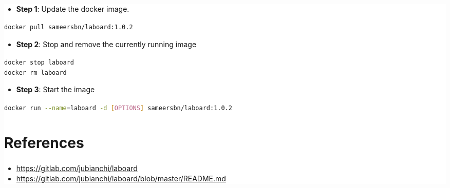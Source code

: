 - **Step 1**: Update the docker image.

```bash
docker pull sameersbn/laboard:1.0.2
```

- **Step 2**: Stop and remove the currently running image

```bash
docker stop laboard
docker rm laboard
```

- **Step 3**: Start the image

```bash
docker run --name=laboard -d [OPTIONS] sameersbn/laboard:1.0.2
```

# References
  * https://gitlab.com/jubianchi/laboard
  * https://gitlab.com/jubianchi/laboard/blob/master/README.md
